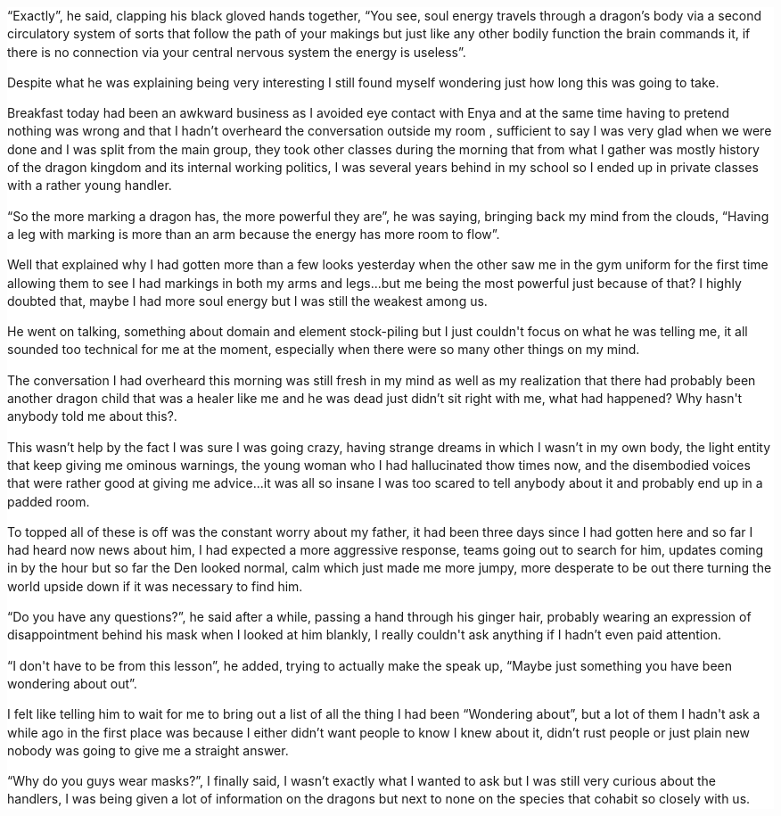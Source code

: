 “Exactly”, he said, clapping his black gloved hands together, “You see, soul energy travels through a dragon’s body via a second circulatory system of sorts that follow the path of your makings but just like any other bodily function the brain commands it, if there is no connection via your central nervous system the energy is useless”.

Despite what he was explaining being very interesting I still found myself wondering just how long this was going to take.

Breakfast today had been an awkward business as I avoided eye contact with Enya and at the same time having to pretend nothing was wrong and that I hadn’t overheard the conversation outside my room , sufficient to say I was very glad when we were done and I was split from the main group, they took other classes during the morning that from what I gather was mostly history of the dragon kingdom and its internal working politics, I was several years behind in my school so I ended up in private classes with a rather young handler.

“So the more marking a dragon has, the more powerful they are”, he was saying, bringing back my mind from the clouds, “Having a leg with marking is more than an arm because the energy has more room to flow”.

Well that explained why I had gotten more than a few looks yesterday when the other saw me in the gym uniform for the first time allowing them to see I had markings in both my arms and legs...but me being the most powerful just because of that? I highly doubted that, maybe I had more soul energy but I was still the weakest among us.

He went on talking, something about domain and element stock-piling but I just couldn't focus on what he was telling me, it all sounded too technical for me at the moment, especially when there were so many other things on my mind.

The conversation I had overheard this morning was still fresh in my mind as well as my realization that there had probably been another dragon child that was a healer like me and he was dead just didn’t sit right with me, what had happened? Why hasn't anybody told me about this?.

This wasn’t help by the fact I was sure I was going crazy, having strange dreams in which I wasn’t in my own body, the light entity that keep giving me ominous warnings, the young woman who I had hallucinated thow times now, and the disembodied voices that were rather good at giving me advice...it was all so insane I was too scared to tell anybody about it and probably end up in a padded room.

To topped all of these is off was the constant worry about my father, it had been three days since I had gotten here and so far I had heard now news about him, I had expected a more aggressive response, teams going out to search for him, updates coming in by the hour but so far the Den looked normal, calm which just made me more jumpy, more desperate to be out there turning the world upside down if it was necessary to find him. 

“Do you have any questions?”, he said after a while, passing a hand through his ginger hair, probably wearing an expression of disappointment behind his mask when I looked at him blankly, I really couldn't ask anything if I hadn’t even paid attention.

“I don't have to be from this lesson”, he added, trying to actually make the speak up, “Maybe just something you have been wondering about out”.

I felt like telling him to wait for me to bring out a list of all the thing I had been “Wondering about”, but a lot of them I hadn't ask a while ago in the first place was because I either didn’t want people to know I knew about it, didn’t rust people or just plain new nobody was going to give me a straight answer.

“Why do you guys wear masks?”, I finally said, I wasn’t exactly what I wanted to ask but I was still very curious about the handlers, I was being given a lot of information on the dragons but next to none on the species that cohabit so closely with us.  
